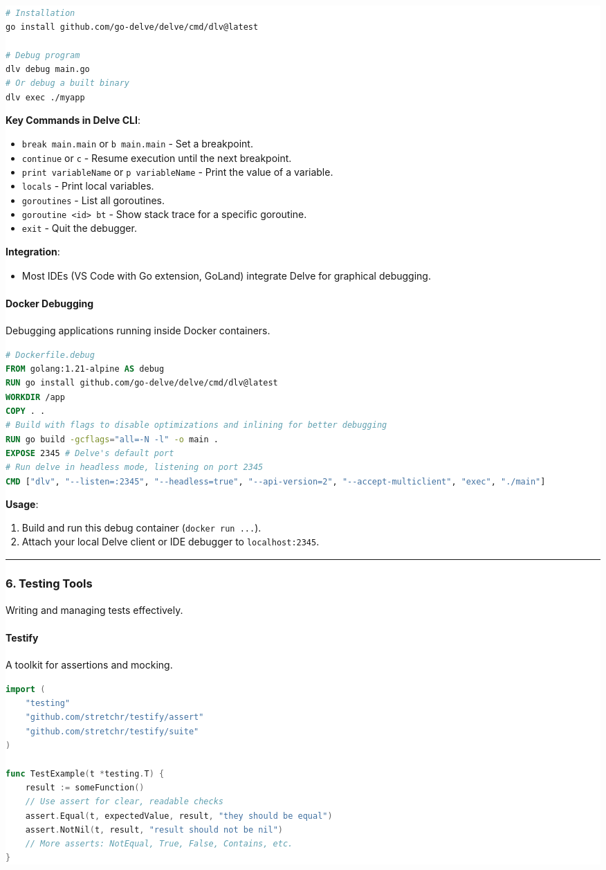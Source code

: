 ```bash
# Installation
go install github.com/go-delve/delve/cmd/dlv@latest

# Debug program
dlv debug main.go
# Or debug a built binary
dlv exec ./myapp
```

**Key Commands in Delve CLI**:
- `break main.main` or `b main.main` - Set a breakpoint.
- `continue` or `c` - Resume execution until the next breakpoint.
- `print variableName` or `p variableName` - Print the value of a variable.
- `locals` - Print local variables.
- `goroutines` - List all goroutines.
- `goroutine <id> bt` - Show stack trace for a specific goroutine.
- `exit` - Quit the debugger.

**Integration**:
- Most IDEs (VS Code with Go extension, GoLand) integrate Delve for graphical debugging.

#### **Docker Debugging**
Debugging applications running inside Docker containers.

```dockerfile
# Dockerfile.debug
FROM golang:1.21-alpine AS debug
RUN go install github.com/go-delve/delve/cmd/dlv@latest
WORKDIR /app
COPY . .
# Build with flags to disable optimizations and inlining for better debugging
RUN go build -gcflags="all=-N -l" -o main .
EXPOSE 2345 # Delve's default port
# Run delve in headless mode, listening on port 2345
CMD ["dlv", "--listen=:2345", "--headless=true", "--api-version=2", "--accept-multiclient", "exec", "./main"]
```

**Usage**:
1. Build and run this debug container (`docker run ...`).
2. Attach your local Delve client or IDE debugger to `localhost:2345`.

---

### 6. Testing Tools

Writing and managing tests effectively.

#### **Testify**
A toolkit for assertions and mocking.

```go
import (
    "testing"
    "github.com/stretchr/testify/assert"
    "github.com/stretchr/testify/suite"
)

func TestExample(t *testing.T) {
    result := someFunction()
    // Use assert for clear, readable checks
    assert.Equal(t, expectedValue, result, "they should be equal")
    assert.NotNil(t, result, "result should not be nil")
    // More asserts: NotEqual, True, False, Contains, etc.
}
```
